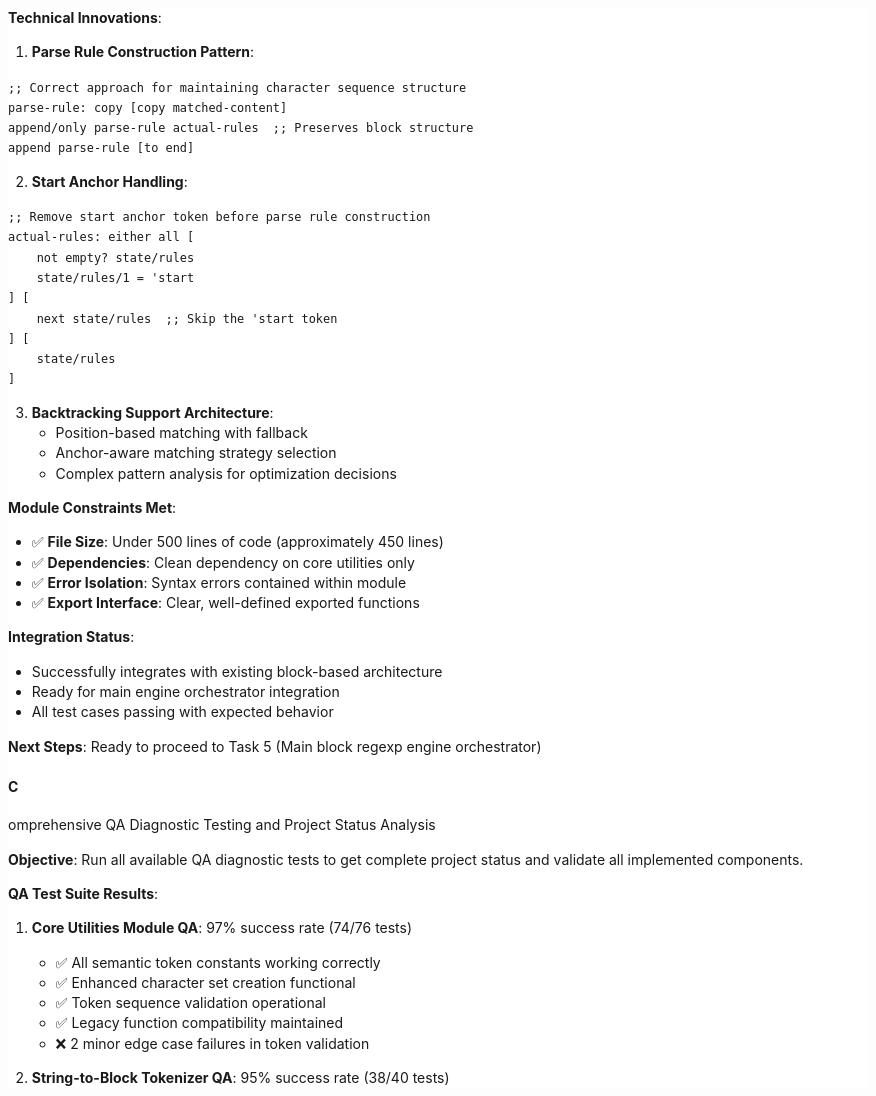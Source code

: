 **Technical Innovations**:

1. **Parse Rule Construction Pattern**:

```rebol
;; Correct approach for maintaining character sequence structure
parse-rule: copy [copy matched-content]
append/only parse-rule actual-rules  ;; Preserves block structure
append parse-rule [to end]
```

2. **Start Anchor Handling**:

```rebol
;; Remove start anchor token before parse rule construction
actual-rules: either all [
    not empty? state/rules
    state/rules/1 = 'start
] [
    next state/rules  ;; Skip the 'start token
] [
    state/rules
]
```

3. **Backtracking Support Architecture**:
   - Position-based matching with fallback
   - Anchor-aware matching strategy selection
   - Complex pattern analysis for optimization decisions

**Module Constraints Met**:

- ✅ **File Size**: Under 500 lines of code (approximately 450 lines)
- ✅ **Dependencies**: Clean dependency on core utilities only
- ✅ **Error Isolation**: Syntax errors contained within module
- ✅ **Export Interface**: Clear, well-defined exported functions

**Integration Status**:

- Successfully integrates with existing block-based architecture
- Ready for main engine orchestrator integration
- All test cases passing with expected behavior

**Next Steps**: Ready to proceed to Task 5 (Main block regexp engine orchestrator)

#### C

omprehensive QA Diagnostic Testing and Project Status Analysis

**Objective**: Run all available QA diagnostic tests to get complete project status and validate all implemented components.

**QA Test Suite Results**:

1. **Core Utilities Module QA**: 97% success rate (74/76 tests)
   
   - ✅ All semantic token constants working correctly
   - ✅ Enhanced character set creation functional
   - ✅ Token sequence validation operational
   - ✅ Legacy function compatibility maintained
   - ❌ 2 minor edge case failures in token validation
2. **String-to-Block Tokenizer QA**: 95% success rate (38/40 tests)
   